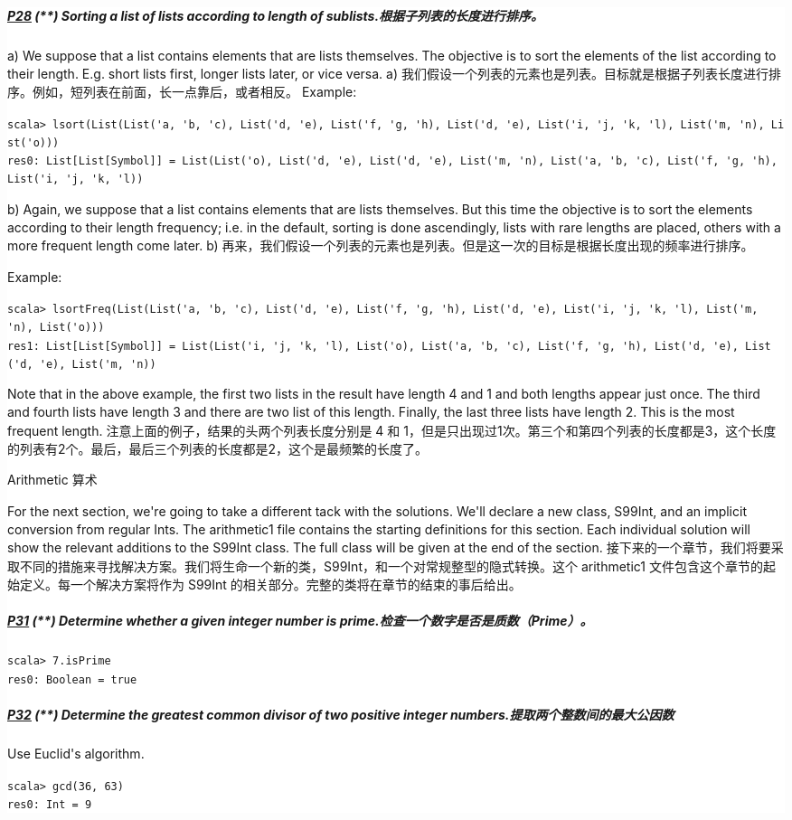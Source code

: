 ##### [P28](http://aperiodic.net/phil/scala/s-99/p28.scala) (**) Sorting a list of lists according to length of sublists.根据子列表的长度进行排序。
a) We suppose that a list contains elements that are lists themselves. The objective is to sort the elements of the list according to their length. E.g. short lists first, longer lists later, or vice versa.
a) 我们假设一个列表的元素也是列表。目标就是根据子列表长度进行排序。例如，短列表在前面，长一点靠后，或者相反。
Example:

	scala> lsort(List(List('a, 'b, 'c), List('d, 'e), List('f, 'g, 'h), List('d, 'e), List('i, 'j, 'k, 'l), List('m, 'n), List('o)))
	res0: List[List[Symbol]] = List(List('o), List('d, 'e), List('d, 'e), List('m, 'n), List('a, 'b, 'c), List('f, 'g, 'h), List('i, 'j, 'k, 'l))

b) Again, we suppose that a list contains elements that are lists themselves. But this time the objective is to sort the elements according to their length frequency; i.e. in the default, sorting is done ascendingly, lists with rare lengths are placed, others with a more frequent length come later.
b) 再来，我们假设一个列表的元素也是列表。但是这一次的目标是根据长度出现的频率进行排序。 

Example:

	scala> lsortFreq(List(List('a, 'b, 'c), List('d, 'e), List('f, 'g, 'h), List('d, 'e), List('i, 'j, 'k, 'l), List('m, 'n), List('o)))
	res1: List[List[Symbol]] = List(List('i, 'j, 'k, 'l), List('o), List('a, 'b, 'c), List('f, 'g, 'h), List('d, 'e), List('d, 'e), List('m, 'n))

Note that in the above example, the first two lists in the result have length 4 and 1 and both lengths appear just once. The third and fourth lists have length 3 and there are two list of this length. Finally, the last three lists have length 2. This is the most frequent length.
注意上面的例子，结果的头两个列表长度分别是 4 和 1，但是只出现过1次。第三个和第四个列表的长度都是3，这个长度的列表有2个。最后，最后三个列表的长度都是2，这个是最频繁的长度了。

Arithmetic
算术

For the next section, we're going to take a different tack with the solutions. We'll declare a new class, S99Int, and an implicit conversion from regular Ints. The arithmetic1 file contains the starting definitions for this section. Each individual solution will show the relevant additions to the S99Int class. The full class will be given at the end of the section.
接下来的一个章节，我们将要采取不同的措施来寻找解决方案。我们将生命一个新的类，S99Int，和一个对常规整型的隐式转换。这个 arithmetic1 文件包含这个章节的起始定义。每一个解决方案将作为 S99Int 的相关部分。完整的类将在章节的结束的事后给出。

##### [P31](http://aperiodic.net/phil/scala/s-99/p31.scala) (**) Determine whether a given integer number is prime.检查一个数字是否是质数（Prime）。

	scala> 7.isPrime
	res0: Boolean = true

##### [P32](http://aperiodic.net/phil/scala/s-99/p32.scala) (**) Determine the greatest common divisor of two positive integer numbers.提取两个整数间的最大公因数
Use Euclid's algorithm.

	scala> gcd(36, 63)
	res0: Int = 9
